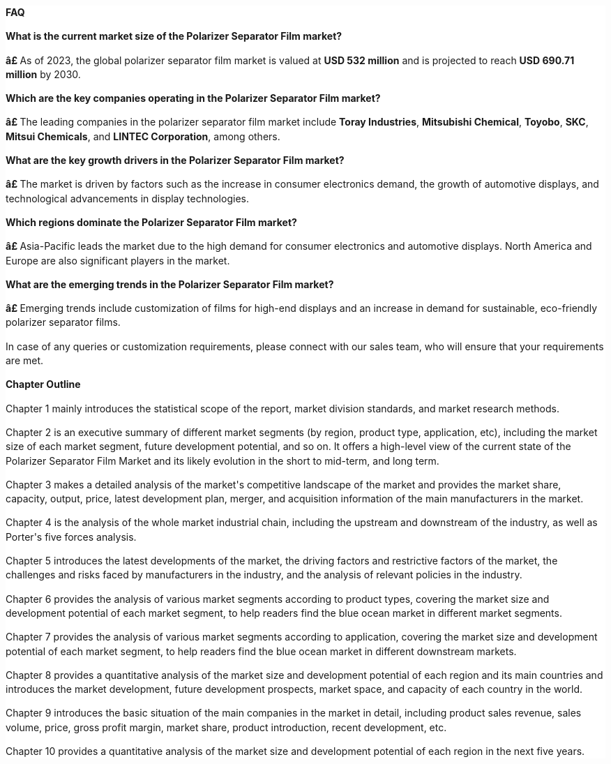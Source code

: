 <strong>FAQ</strong></p><p>
<strong>What is the current market size of the Polarizer Separator Film market?</strong></p><p>
</p><p><strong>â£ </strong>As of 2023, the global polarizer separator film market is valued at <strong>USD 532 million</strong> and is projected to reach <strong>USD 690.71 million</strong> by 2030.</p><p>
<strong>Which are the key companies operating in the Polarizer Separator Film market?</strong></p><p>
</p><p><strong>â£ </strong>The leading companies in the polarizer separator film market include <strong>Toray Industries</strong>, <strong>Mitsubishi Chemical</strong>, <strong>Toyobo</strong>, <strong>SKC</strong>, <strong>Mitsui Chemicals</strong>, and <strong>LINTEC Corporation</strong>, among others.</p><p>
<strong>What are the key growth drivers in the Polarizer Separator Film market?</strong></p><p>
</p><p><strong>â£ </strong>The market is driven by factors such as the increase in consumer electronics demand, the growth of automotive displays, and technological advancements in display technologies.</p><p>
<strong>Which regions dominate the Polarizer Separator Film market?</strong></p><p>
</p><p><strong>â£ </strong>Asia-Pacific leads the market due to the high demand for consumer electronics and automotive displays. North America and Europe are also significant players in the market.</p><p>
<strong>What are the emerging trends in the Polarizer Separator Film market?</strong></p><p>
</p><p><strong>â£ </strong>Emerging trends include customization of films for high-end displays and an increase in demand for sustainable, eco-friendly polarizer separator films.</p><p>
</p><p>
</p><p>
In case of any queries or customization requirements, please connect with our sales team, who will ensure that your requirements are met.</p><p>
<strong>Chapter Outline</strong></p><p>
Chapter 1 mainly introduces the statistical scope of the report, market division standards, and market research methods.</p><p>
</p><p>
Chapter 2 is an executive summary of different market segments (by region, product type, application, etc), including the market size of each market segment, future development potential, and so on. It offers a high-level view of the current state of the Polarizer Separator Film Market and its likely evolution in the short to mid-term, and long term.</p><p>
</p><p>
Chapter 3 makes a detailed analysis of the market's competitive landscape of the market and provides the market share, capacity, output, price, latest development plan, merger, and acquisition information of the main manufacturers in the market.</p><p>
</p><p>
Chapter 4 is the analysis of the whole market industrial chain, including the upstream and downstream of the industry, as well as Porter's five forces analysis.</p><p>
</p><p>
Chapter 5 introduces the latest developments of the market, the driving factors and restrictive factors of the market, the challenges and risks faced by manufacturers in the industry, and the analysis of relevant policies in the industry.</p><p>
</p><p>
Chapter 6 provides the analysis of various market segments according to product types, covering the market size and development potential of each market segment, to help readers find the blue ocean market in different market segments.</p><p>
</p><p>
Chapter 7 provides the analysis of various market segments according to application, covering the market size and development potential of each market segment, to help readers find the blue ocean market in different downstream markets.</p><p>
</p><p>
Chapter 8 provides a quantitative analysis of the market size and development potential of each region and its main countries and introduces the market development, future development prospects, market space, and capacity of each country in the world.</p><p>
</p><p>
Chapter 9 introduces the basic situation of the main companies in the market in detail, including product sales revenue, sales volume, price, gross profit margin, market share, product introduction, recent development, etc.</p><p>
</p><p>
Chapter 10 provides a quantitative analysis of the market size and development potential of each region in the next five years.</p><p>